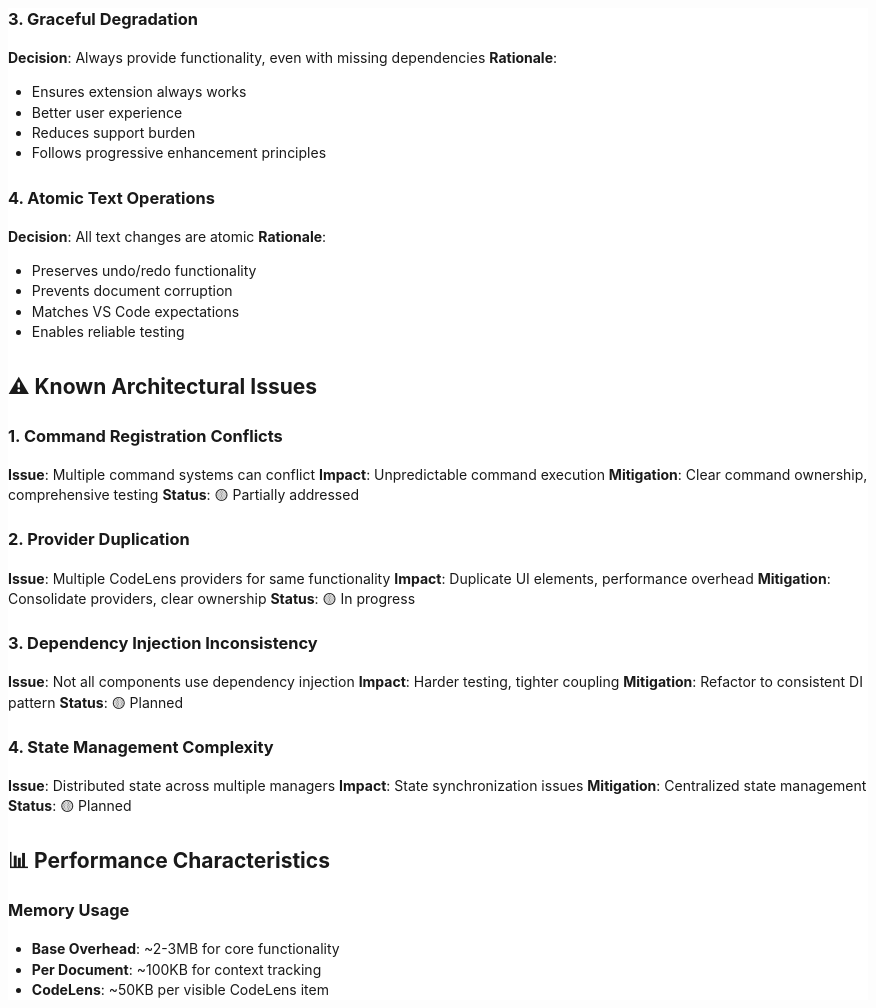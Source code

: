 ### 3. **Graceful Degradation**
**Decision**: Always provide functionality, even with missing dependencies
**Rationale**:
- Ensures extension always works
- Better user experience
- Reduces support burden
- Follows progressive enhancement principles

### 4. **Atomic Text Operations**
**Decision**: All text changes are atomic
**Rationale**:
- Preserves undo/redo functionality
- Prevents document corruption
- Matches VS Code expectations
- Enables reliable testing

## ⚠️ Known Architectural Issues

### 1. **Command Registration Conflicts**
**Issue**: Multiple command systems can conflict
**Impact**: Unpredictable command execution
**Mitigation**: Clear command ownership, comprehensive testing
**Status**: 🟡 Partially addressed

### 2. **Provider Duplication**
**Issue**: Multiple CodeLens providers for same functionality
**Impact**: Duplicate UI elements, performance overhead
**Mitigation**: Consolidate providers, clear ownership
**Status**: 🟡 In progress

### 3. **Dependency Injection Inconsistency**
**Issue**: Not all components use dependency injection
**Impact**: Harder testing, tighter coupling
**Mitigation**: Refactor to consistent DI pattern
**Status**: 🟡 Planned

### 4. **State Management Complexity**
**Issue**: Distributed state across multiple managers
**Impact**: State synchronization issues
**Mitigation**: Centralized state management
**Status**: 🟡 Planned

## 📊 Performance Characteristics

### Memory Usage
- **Base Overhead**: ~2-3MB for core functionality
- **Per Document**: ~100KB for context tracking
- **CodeLens**: ~50KB per visible CodeLens item
